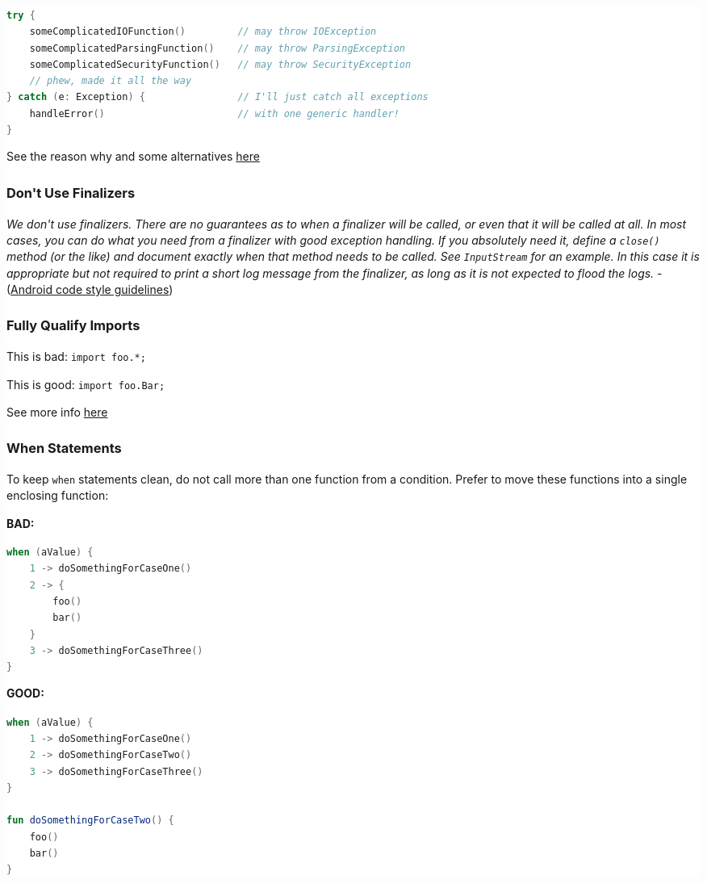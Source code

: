 ```kotlin
try {
    someComplicatedIOFunction()         // may throw IOException
    someComplicatedParsingFunction()    // may throw ParsingException
    someComplicatedSecurityFunction()   // may throw SecurityException
    // phew, made it all the way
} catch (e: Exception) {                // I'll just catch all exceptions
    handleError()                       // with one generic handler!
}
```

See the reason why and some alternatives [here](https://source.android.com/source/code-style.html#dont-catch-generic-exception)


### Don't Use Finalizers

_We don't use finalizers. There are no guarantees as to when a finalizer will be called, or even that it will be called at all. In most cases, you can do what you need from a finalizer with good exception handling. If you absolutely need it, define a `close()` method (or the like) and document exactly when that method needs to be called. See `InputStream` for an example. In this case it is appropriate but not required to print a short log message from the finalizer, as long as it is not expected to flood the logs._ - ([Android code style guidelines](https://source.android.com/source/code-style.html#dont-use-finalizers))


### Fully Qualify Imports

This is bad: `import foo.*;`

This is good: `import foo.Bar;`

See more info [here](https://source.android.com/source/code-style.html#fully-qualify-imports)


### When Statements

To keep `when` statements clean, do not call more than one function from a condition. Prefer to move these functions into a single enclosing function:

__BAD:__

```kotlin
when (aValue) {
    1 -> doSomethingForCaseOne()
    2 -> {
        foo()
        bar()
    }
    3 -> doSomethingForCaseThree()
}
```

__GOOD:__

```kotlin
when (aValue) {
    1 -> doSomethingForCaseOne()
    2 -> doSomethingForCaseTwo()
    3 -> doSomethingForCaseThree()
}

fun doSomethingForCaseTwo() {
    foo()
    bar()
}
```
